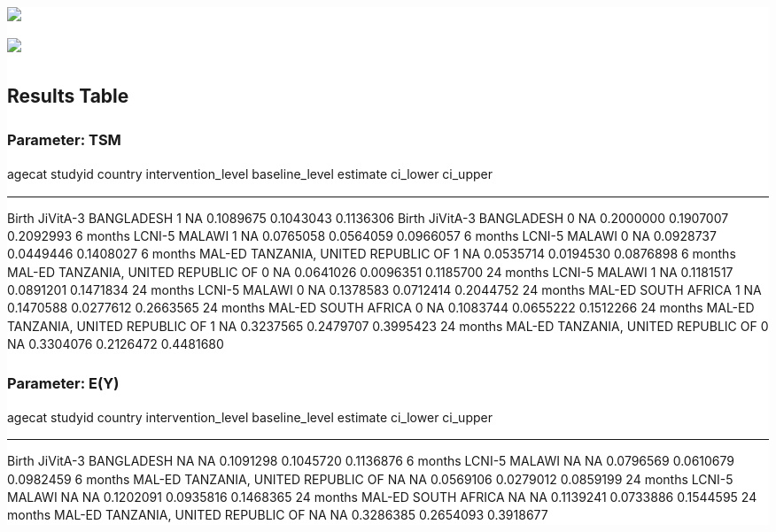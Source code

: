 

![](/tmp/a6163f7d-1b92-433b-9238-29288ca61828/9ed30aea-d6ed-4124-ba6f-20e4103484ac/REPORT_files/figure-html/plot_paf-1.png)

![](/tmp/a6163f7d-1b92-433b-9238-29288ca61828/9ed30aea-d6ed-4124-ba6f-20e4103484ac/REPORT_files/figure-html/plot_par-1.png)

## Results Table

### Parameter: TSM


agecat      studyid    country                        intervention_level   baseline_level     estimate    ci_lower    ci_upper
----------  ---------  -----------------------------  -------------------  ---------------  ----------  ----------  ----------
Birth       JiVitA-3   BANGLADESH                     1                    NA                0.1089675   0.1043043   0.1136306
Birth       JiVitA-3   BANGLADESH                     0                    NA                0.2000000   0.1907007   0.2092993
6 months    LCNI-5     MALAWI                         1                    NA                0.0765058   0.0564059   0.0966057
6 months    LCNI-5     MALAWI                         0                    NA                0.0928737   0.0449446   0.1408027
6 months    MAL-ED     TANZANIA, UNITED REPUBLIC OF   1                    NA                0.0535714   0.0194530   0.0876898
6 months    MAL-ED     TANZANIA, UNITED REPUBLIC OF   0                    NA                0.0641026   0.0096351   0.1185700
24 months   LCNI-5     MALAWI                         1                    NA                0.1181517   0.0891201   0.1471834
24 months   LCNI-5     MALAWI                         0                    NA                0.1378583   0.0712414   0.2044752
24 months   MAL-ED     SOUTH AFRICA                   1                    NA                0.1470588   0.0277612   0.2663565
24 months   MAL-ED     SOUTH AFRICA                   0                    NA                0.1083744   0.0655222   0.1512266
24 months   MAL-ED     TANZANIA, UNITED REPUBLIC OF   1                    NA                0.3237565   0.2479707   0.3995423
24 months   MAL-ED     TANZANIA, UNITED REPUBLIC OF   0                    NA                0.3304076   0.2126472   0.4481680


### Parameter: E(Y)


agecat      studyid    country                        intervention_level   baseline_level     estimate    ci_lower    ci_upper
----------  ---------  -----------------------------  -------------------  ---------------  ----------  ----------  ----------
Birth       JiVitA-3   BANGLADESH                     NA                   NA                0.1091298   0.1045720   0.1136876
6 months    LCNI-5     MALAWI                         NA                   NA                0.0796569   0.0610679   0.0982459
6 months    MAL-ED     TANZANIA, UNITED REPUBLIC OF   NA                   NA                0.0569106   0.0279012   0.0859199
24 months   LCNI-5     MALAWI                         NA                   NA                0.1202091   0.0935816   0.1468365
24 months   MAL-ED     SOUTH AFRICA                   NA                   NA                0.1139241   0.0733886   0.1544595
24 months   MAL-ED     TANZANIA, UNITED REPUBLIC OF   NA                   NA                0.3286385   0.2654093   0.3918677
